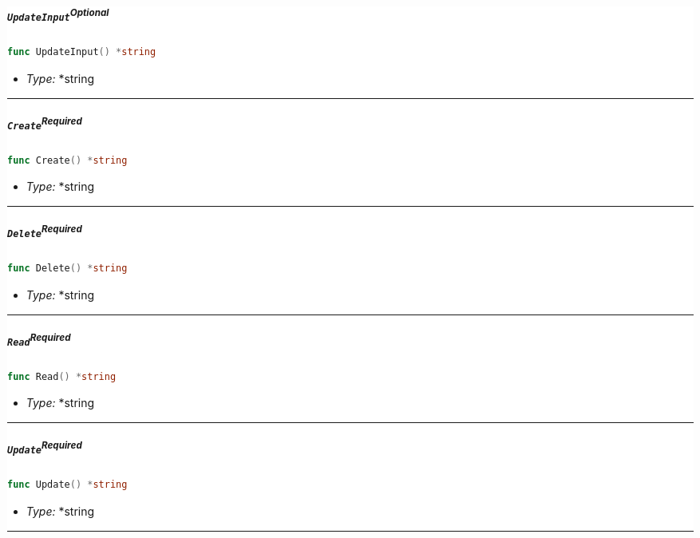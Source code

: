 
##### `UpdateInput`<sup>Optional</sup> <a name="UpdateInput" id="@cdktf/provider-azuread.directoryRoleAssignment.DirectoryRoleAssignmentTimeoutsOutputReference.property.updateInput"></a>

```go
func UpdateInput() *string
```

- *Type:* *string

---

##### `Create`<sup>Required</sup> <a name="Create" id="@cdktf/provider-azuread.directoryRoleAssignment.DirectoryRoleAssignmentTimeoutsOutputReference.property.create"></a>

```go
func Create() *string
```

- *Type:* *string

---

##### `Delete`<sup>Required</sup> <a name="Delete" id="@cdktf/provider-azuread.directoryRoleAssignment.DirectoryRoleAssignmentTimeoutsOutputReference.property.delete"></a>

```go
func Delete() *string
```

- *Type:* *string

---

##### `Read`<sup>Required</sup> <a name="Read" id="@cdktf/provider-azuread.directoryRoleAssignment.DirectoryRoleAssignmentTimeoutsOutputReference.property.read"></a>

```go
func Read() *string
```

- *Type:* *string

---

##### `Update`<sup>Required</sup> <a name="Update" id="@cdktf/provider-azuread.directoryRoleAssignment.DirectoryRoleAssignmentTimeoutsOutputReference.property.update"></a>

```go
func Update() *string
```

- *Type:* *string

---